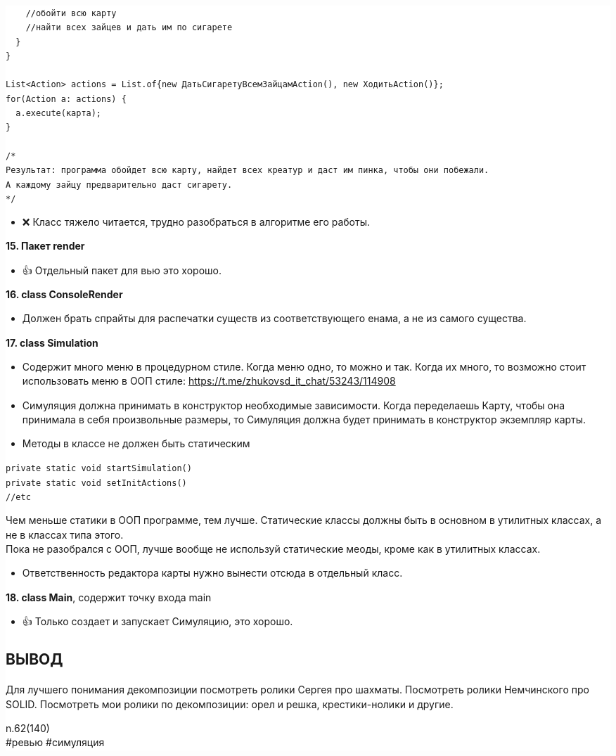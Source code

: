```
    //обойти всю карту
    //найти всех зайцев и дать им по сигарете 
  }
}

List<Action> actions = List.of{new ДатьСигаретуВсемЗайцамAction(), new ХодитьAction()};
for(Action a: actions) {
  a.execute(карта);
}

/*
Результат: программа обойдет всю карту, найдет всех креатур и даст им пинка, чтобы они побежали.
А каждому зайцу предварительно даст сигарету.
*/
```

- ❌ Класс тяжело читается, трудно разобраться в алгоритме его работы.

**15. Пакет render**

+ 👍 Отдельный пакет для вью это хорошо.

**16. class ConsoleRender**

- Должен брать спрайты для распечатки существ из соответствующего енама, а не из самого существа.

**17. class Simulation**

- Содержит много меню в процедурном стиле. Когда меню одно, то можно и так. Когда их много, то возможно стоит использовать меню в ООП стиле: https://t.me/zhukovsd_it_chat/53243/114908

- Симуляция должна принимать в конструктор необходимые зависимости. Когда переделаешь Карту, чтобы она принимала в себя произвольные размеры, то Симуляция должна будет принимать в конструктор экземпляр карты.

- Методы в классе не должен быть статическим
```
private static void startSimulation()
private static void setInitActions()
//etc
```
Чем меньше статики в ООП программе, тем лучше. Статические классы должны быть в основном в утилитных классах, а не в классах типа этого.  
Пока не разобрался с ООП, лучше вообще не используй статические меоды, кроме как в утилитных классах.

- Ответственность редактора карты нужно вынести отсюда в отдельный класс.

**18. class Main**, содержит точку входа main

+ 👍 Только создает и запускает Симуляцию, это хорошо.

## ВЫВОД

Для лучшего понимания декомпозиции посмотреть ролики Сергея про шахматы. Посмотреть ролики Немчинского про SOLID. 
Посмотреть мои ролики по декомпозиции: орел и решка, крестики-нолики и другие.

n.62(140)  
#ревью #симуляция